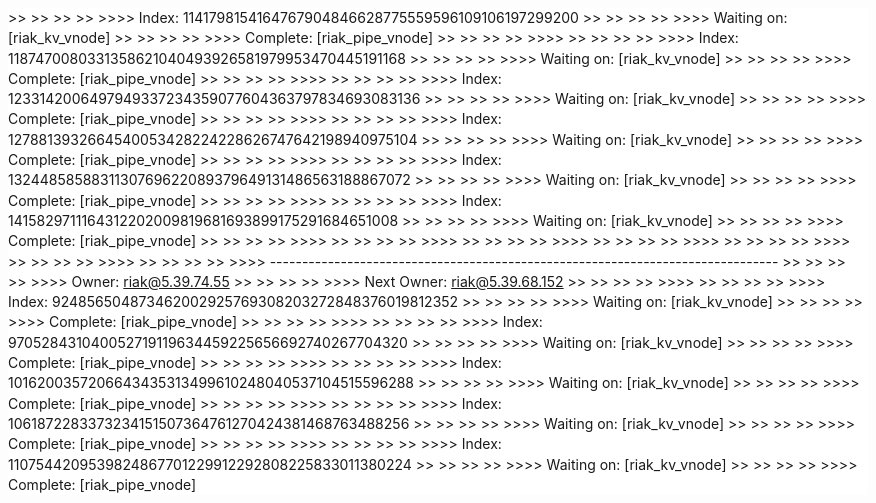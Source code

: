 &gt;&gt; &gt;&gt; &gt;&gt; &gt;&gt; &gt;&gt;&gt;&gt; Index: 1141798154164767904846628775559596109106197299200
&gt;&gt; &gt;&gt; &gt;&gt; &gt;&gt; &gt;&gt;&gt;&gt; Waiting on: [riak\_kv\_vnode]
&gt;&gt; &gt;&gt; &gt;&gt; &gt;&gt; &gt;&gt;&gt;&gt; Complete: [riak\_pipe\_vnode]
&gt;&gt; &gt;&gt; &gt;&gt; &gt;&gt; &gt;&gt;&gt;&gt;
&gt;&gt; &gt;&gt; &gt;&gt; &gt;&gt; &gt;&gt;&gt;&gt; Index: 1187470080331358621040493926581979953470445191168
&gt;&gt; &gt;&gt; &gt;&gt; &gt;&gt; &gt;&gt;&gt;&gt; Waiting on: [riak\_kv\_vnode]
&gt;&gt; &gt;&gt; &gt;&gt; &gt;&gt; &gt;&gt;&gt;&gt; Complete: [riak\_pipe\_vnode]
&gt;&gt; &gt;&gt; &gt;&gt; &gt;&gt; &gt;&gt;&gt;&gt;
&gt;&gt; &gt;&gt; &gt;&gt; &gt;&gt; &gt;&gt;&gt;&gt; Index: 1233142006497949337234359077604363797834693083136
&gt;&gt; &gt;&gt; &gt;&gt; &gt;&gt; &gt;&gt;&gt;&gt; Waiting on: [riak\_kv\_vnode]
&gt;&gt; &gt;&gt; &gt;&gt; &gt;&gt; &gt;&gt;&gt;&gt; Complete: [riak\_pipe\_vnode]
&gt;&gt; &gt;&gt; &gt;&gt; &gt;&gt; &gt;&gt;&gt;&gt;
&gt;&gt; &gt;&gt; &gt;&gt; &gt;&gt; &gt;&gt;&gt;&gt; Index: 1278813932664540053428224228626747642198940975104
&gt;&gt; &gt;&gt; &gt;&gt; &gt;&gt; &gt;&gt;&gt;&gt; Waiting on: [riak\_kv\_vnode]
&gt;&gt; &gt;&gt; &gt;&gt; &gt;&gt; &gt;&gt;&gt;&gt; Complete: [riak\_pipe\_vnode]
&gt;&gt; &gt;&gt; &gt;&gt; &gt;&gt; &gt;&gt;&gt;&gt;
&gt;&gt; &gt;&gt; &gt;&gt; &gt;&gt; &gt;&gt;&gt;&gt; Index: 1324485858831130769622089379649131486563188867072
&gt;&gt; &gt;&gt; &gt;&gt; &gt;&gt; &gt;&gt;&gt;&gt; Waiting on: [riak\_kv\_vnode]
&gt;&gt; &gt;&gt; &gt;&gt; &gt;&gt; &gt;&gt;&gt;&gt; Complete: [riak\_pipe\_vnode]
&gt;&gt; &gt;&gt; &gt;&gt; &gt;&gt; &gt;&gt;&gt;&gt;
&gt;&gt; &gt;&gt; &gt;&gt; &gt;&gt; &gt;&gt;&gt;&gt; Index: 1415829711164312202009819681693899175291684651008
&gt;&gt; &gt;&gt; &gt;&gt; &gt;&gt; &gt;&gt;&gt;&gt; Waiting on: [riak\_kv\_vnode]
&gt;&gt; &gt;&gt; &gt;&gt; &gt;&gt; &gt;&gt;&gt;&gt; Complete: [riak\_pipe\_vnode]
&gt;&gt; &gt;&gt; &gt;&gt; &gt;&gt; &gt;&gt;&gt;&gt;
&gt;&gt; &gt;&gt; &gt;&gt; &gt;&gt; &gt;&gt;&gt;&gt;
&gt;&gt; &gt;&gt; &gt;&gt; &gt;&gt; &gt;&gt;&gt;&gt;
&gt;&gt; &gt;&gt; &gt;&gt; &gt;&gt; &gt;&gt;&gt;&gt;
&gt;&gt; &gt;&gt; &gt;&gt; &gt;&gt; &gt;&gt;&gt;&gt;
&gt;&gt; &gt;&gt; &gt;&gt; &gt;&gt; &gt;&gt;&gt;&gt;
&gt;&gt; &gt;&gt; &gt;&gt; &gt;&gt; &gt;&gt;&gt;&gt; -------------------------------------------------------------------------------
&gt;&gt; &gt;&gt; &gt;&gt; &gt;&gt; &gt;&gt;&gt;&gt; Owner: riak@5.39.74.55
&gt;&gt; &gt;&gt; &gt;&gt; &gt;&gt; &gt;&gt;&gt;&gt; Next Owner: riak@5.39.68.152
&gt;&gt; &gt;&gt; &gt;&gt; &gt;&gt; &gt;&gt;&gt;&gt;
&gt;&gt; &gt;&gt; &gt;&gt; &gt;&gt; &gt;&gt;&gt;&gt; Index: 924856504873462002925769308203272848376019812352
&gt;&gt; &gt;&gt; &gt;&gt; &gt;&gt; &gt;&gt;&gt;&gt; Waiting on: [riak\_kv\_vnode]
&gt;&gt; &gt;&gt; &gt;&gt; &gt;&gt; &gt;&gt;&gt;&gt; Complete: [riak\_pipe\_vnode]
&gt;&gt; &gt;&gt; &gt;&gt; &gt;&gt; &gt;&gt;&gt;&gt;
&gt;&gt; &gt;&gt; &gt;&gt; &gt;&gt; &gt;&gt;&gt;&gt; Index: 970528431040052719119634459225656692740267704320
&gt;&gt; &gt;&gt; &gt;&gt; &gt;&gt; &gt;&gt;&gt;&gt; Waiting on: [riak\_kv\_vnode]
&gt;&gt; &gt;&gt; &gt;&gt; &gt;&gt; &gt;&gt;&gt;&gt; Complete: [riak\_pipe\_vnode]
&gt;&gt; &gt;&gt; &gt;&gt; &gt;&gt; &gt;&gt;&gt;&gt;
&gt;&gt; &gt;&gt; &gt;&gt; &gt;&gt; &gt;&gt;&gt;&gt; Index: 1016200357206643435313499610248040537104515596288
&gt;&gt; &gt;&gt; &gt;&gt; &gt;&gt; &gt;&gt;&gt;&gt; Waiting on: [riak\_kv\_vnode]
&gt;&gt; &gt;&gt; &gt;&gt; &gt;&gt; &gt;&gt;&gt;&gt; Complete: [riak\_pipe\_vnode]
&gt;&gt; &gt;&gt; &gt;&gt; &gt;&gt; &gt;&gt;&gt;&gt;
&gt;&gt; &gt;&gt; &gt;&gt; &gt;&gt; &gt;&gt;&gt;&gt; Index: 1061872283373234151507364761270424381468763488256
&gt;&gt; &gt;&gt; &gt;&gt; &gt;&gt; &gt;&gt;&gt;&gt; Waiting on: [riak\_kv\_vnode]
&gt;&gt; &gt;&gt; &gt;&gt; &gt;&gt; &gt;&gt;&gt;&gt; Complete: [riak\_pipe\_vnode]
&gt;&gt; &gt;&gt; &gt;&gt; &gt;&gt; &gt;&gt;&gt;&gt;
&gt;&gt; &gt;&gt; &gt;&gt; &gt;&gt; &gt;&gt;&gt;&gt; Index: 1107544209539824867701229912292808225833011380224
&gt;&gt; &gt;&gt; &gt;&gt; &gt;&gt; &gt;&gt;&gt;&gt; Waiting on: [riak\_kv\_vnode]
&gt;&gt; &gt;&gt; &gt;&gt; &gt;&gt; &gt;&gt;&gt;&gt; Complete: [riak\_pipe\_vnode]